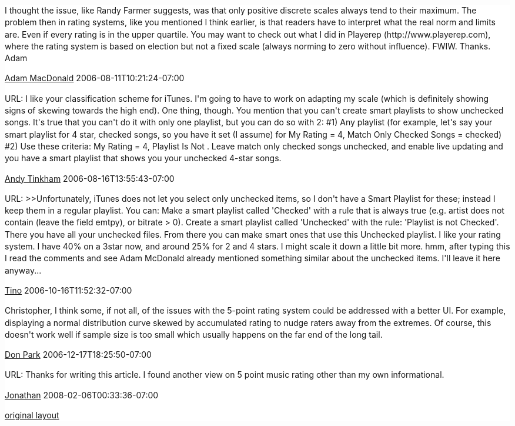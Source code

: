 <p class="p-content p-name">I thought the issue, like Randy Farmer suggests, was that only positive discrete scales always tend to their maximum.  The problem then in rating systems, like you mentioned I think earlier, is that readers have to interpret what the real norm and limits are.  Even if every rating is in the upper quartile.  You may want to check out what I did in Playerep (http://www.playerep.com), where the rating system is based on election but not a fixed scale (always norming to zero without influence).   FWIW. Thanks.
Adam
</p>
<a class="u-author h-card" href="http://tidehorion.blogspot.com">Adam MacDonald</a>
<time class="dt-published" datetime="2006-08-11T10:21:24-07:00">2006-08-11T10:21:24-07:00</time>
</div>
<div class="u-comment h-cite">
<p class="p-content p-name">URL:
I like your classification scheme for iTunes. I'm going to have to work on adapting my scale (which is definitely showing signs of skewing towards the high end).
One thing, though. You mention that you can't create smart playlists to show unchecked songs. It's true that you can't do it with only one playlist, but you can do so with 2:
#1) Any playlist (for example, let's say your smart playlist for 4 star, checked songs, so you have it set (I assume) for My Rating = 4, Match Only Checked Songs = checked)
#2) Use these criteria:  My Rating = 4, Playlist Is Not <playlist #1>. Leave match only checked songs unchecked, and enable live updating and you have a smart playlist that shows you your unchecked 4-star songs.
</p>
<a class="u-author h-card" href="#">Andy Tinkham</a>
<time class="dt-published" datetime="2006-08-16T13:55:43-07:00">2006-08-16T13:55:43-07:00</time>
</div>
<div class="u-comment h-cite">
<p class="p-content p-name">URL:
>>Unfortunately, iTunes does not let you select only unchecked items, so I don't have a Smart Playlist for these; instead I keep them in a regular playlist.
You can:
Make a smart playlist called 'Checked' with a rule that is always true (e.g. artist does not contain (leave the field emtpy), or bitrate > 0). Create a smart playlist called 'Unchecked' with the rule: 'Playlist is not Checked'. There you have all your unchecked files.
From there you can make smart ones that use this Unchecked playlist.
I like your rating system. I have 40% on a 3star now, and around 25% for 2 and 4 stars. I might scale it down a little bit more.
hmm, after typing this I read the comments and see Adam McDonald already mentioned something similar about the unchecked items. I'll leave it here anyway...
</p>
<a class="u-author h-card" href="#">Tino</a>
<time class="dt-published" datetime="2006-10-16T11:52:32-07:00">2006-10-16T11:52:32-07:00</time>
</div>
<div class="u-comment h-cite">
<p class="p-content p-name">Christopher, I think some, if not all, of the issues with the 5-point rating system could be addressed with a better UI. For example, displaying a normal distribution curve skewed by accumulated rating to nudge raters away from the extremes. Of course, this doesn't work well if sample size is too small which usually happens on the far end of the long tail.
</p>
<a class="u-author h-card" href="http://www.docuverse.com/blog/donpark/">Don Park</a>
<time class="dt-published" datetime="2006-12-17T18:25:50-07:00">2006-12-17T18:25:50-07:00</time>
</div>
<div class="u-comment h-cite">
<p class="p-content p-name">URL:
Thanks for writing this article. I found another view on 5 point music rating other than my own informational.
</p>
<a class="u-author h-card" href="#">Jonathan</a>
<time class="dt-published" datetime="2008-02-06T00:33:36-07:00">2008-02-06T00:33:36-07:00</time>
</div>
</footer>
<p class="previous"><a href="/previous/2006/08/using_5star_rat.html" rel="syndication nofollow" class="u-syndication" >original layout</a></p>
